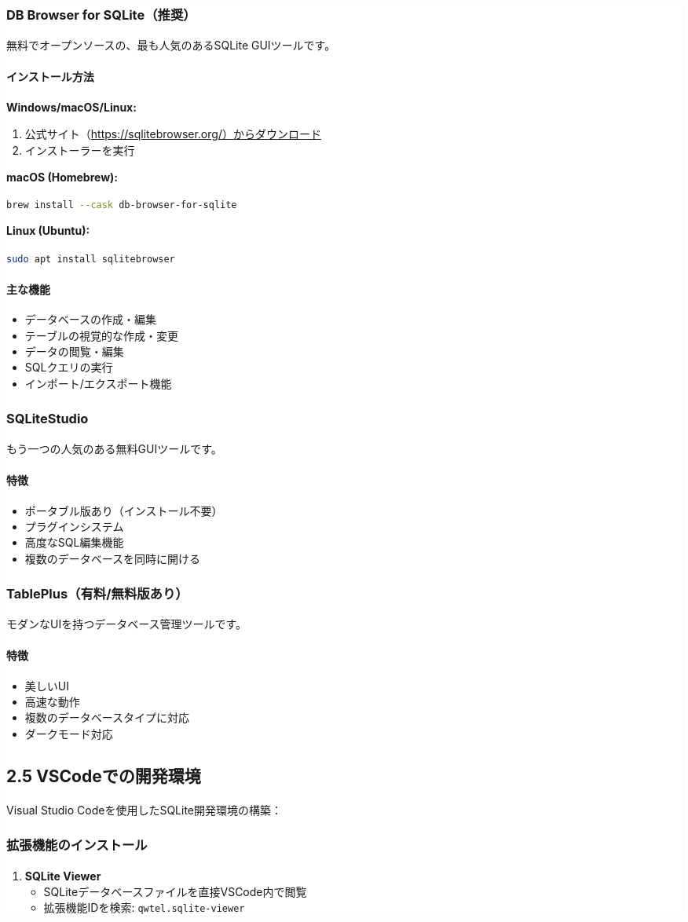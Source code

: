 ### DB Browser for SQLite（推奨）

無料でオープンソースの、最も人気のあるSQLite GUIツールです。

#### インストール方法

**Windows/macOS/Linux:**
1. 公式サイト（https://sqlitebrowser.org/）からダウンロード
2. インストーラーを実行

**macOS (Homebrew):**
```bash
brew install --cask db-browser-for-sqlite
```

**Linux (Ubuntu):**
```bash
sudo apt install sqlitebrowser
```

#### 主な機能
- データベースの作成・編集
- テーブルの視覚的な作成・変更
- データの閲覧・編集
- SQLクエリの実行
- インポート/エクスポート機能

### SQLiteStudio

もう一つの人気のある無料GUIツールです。

#### 特徴
- ポータブル版あり（インストール不要）
- プラグインシステム
- 高度なSQL編集機能
- 複数のデータベースを同時に開ける

### TablePlus（有料/無料版あり）

モダンなUIを持つデータベース管理ツールです。

#### 特徴
- 美しいUI
- 高速な動作
- 複数のデータベースタイプに対応
- ダークモード対応

## 2.5 VSCodeでの開発環境

Visual Studio Codeを使用したSQLite開発環境の構築：

### 拡張機能のインストール

1. **SQLite Viewer**
   - SQLiteデータベースファイルを直接VSCode内で閲覧
   - 拡張機能IDを検索: `qwtel.sqlite-viewer`
